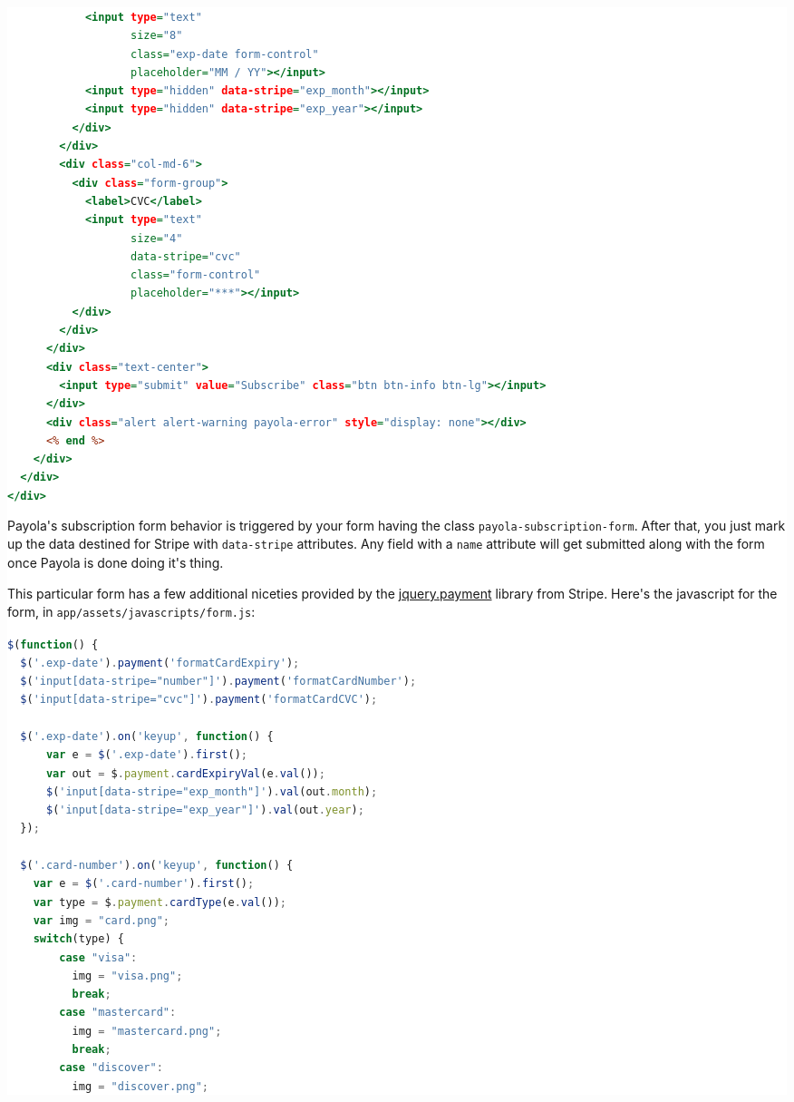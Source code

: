 ```rhtml
            <input type="text"
                   size="8"
                   class="exp-date form-control"
                   placeholder="MM / YY"></input>
            <input type="hidden" data-stripe="exp_month"></input>
            <input type="hidden" data-stripe="exp_year"></input>
          </div>
        </div>
        <div class="col-md-6">
          <div class="form-group">
            <label>CVC</label>
            <input type="text"
                   size="4"
                   data-stripe="cvc"
                   class="form-control"
                   placeholder="***"></input>
          </div>
        </div>
      </div>
      <div class="text-center">
        <input type="submit" value="Subscribe" class="btn btn-info btn-lg"></input>
      </div>
      <div class="alert alert-warning payola-error" style="display: none"></div>
      <% end %>
    </div>
  </div>
</div>
```

Payola's subscription form behavior is triggered by your form having the class `payola-subscription-form`. After that, you just mark up the data destined for Stripe with `data-stripe` attributes. Any field with a `name` attribute will get submitted along with the form once Payola is done doing it's thing.

This particular form has a few additional niceties provided by the [jquery.payment](https://github.com/stripe/jquery.payment) library from Stripe. Here's the javascript for the form, in `app/assets/javascripts/form.js`:

```javascript
$(function() {
  $('.exp-date').payment('formatCardExpiry');
  $('input[data-stripe="number"]').payment('formatCardNumber');
  $('input[data-stripe="cvc"]').payment('formatCardCVC');

  $('.exp-date').on('keyup', function() {
      var e = $('.exp-date').first();
      var out = $.payment.cardExpiryVal(e.val());
      $('input[data-stripe="exp_month"]').val(out.month);
      $('input[data-stripe="exp_year"]').val(out.year);
  });

  $('.card-number').on('keyup', function() {
    var e = $('.card-number').first();
    var type = $.payment.cardType(e.val());
    var img = "card.png";
    switch(type) {
        case "visa":
          img = "visa.png";
          break;
        case "mastercard":
          img = "mastercard.png";
          break;
        case "discover":
          img = "discover.png";
```